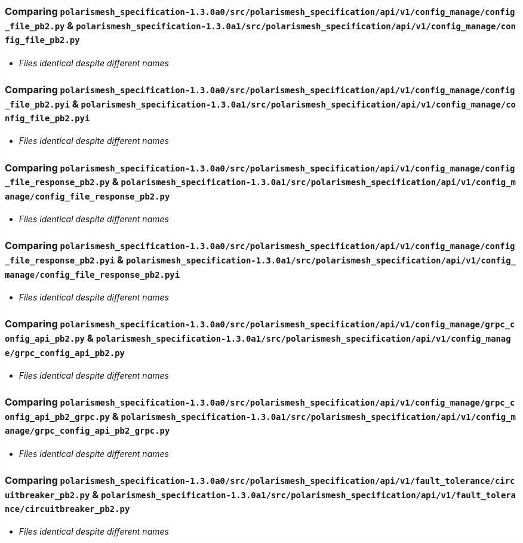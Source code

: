 ### Comparing `polarismesh_specification-1.3.0a0/src/polarismesh_specification/api/v1/config_manage/config_file_pb2.py` & `polarismesh_specification-1.3.0a1/src/polarismesh_specification/api/v1/config_manage/config_file_pb2.py`

 * *Files identical despite different names*

### Comparing `polarismesh_specification-1.3.0a0/src/polarismesh_specification/api/v1/config_manage/config_file_pb2.pyi` & `polarismesh_specification-1.3.0a1/src/polarismesh_specification/api/v1/config_manage/config_file_pb2.pyi`

 * *Files identical despite different names*

### Comparing `polarismesh_specification-1.3.0a0/src/polarismesh_specification/api/v1/config_manage/config_file_response_pb2.py` & `polarismesh_specification-1.3.0a1/src/polarismesh_specification/api/v1/config_manage/config_file_response_pb2.py`

 * *Files identical despite different names*

### Comparing `polarismesh_specification-1.3.0a0/src/polarismesh_specification/api/v1/config_manage/config_file_response_pb2.pyi` & `polarismesh_specification-1.3.0a1/src/polarismesh_specification/api/v1/config_manage/config_file_response_pb2.pyi`

 * *Files identical despite different names*

### Comparing `polarismesh_specification-1.3.0a0/src/polarismesh_specification/api/v1/config_manage/grpc_config_api_pb2.py` & `polarismesh_specification-1.3.0a1/src/polarismesh_specification/api/v1/config_manage/grpc_config_api_pb2.py`

 * *Files identical despite different names*

### Comparing `polarismesh_specification-1.3.0a0/src/polarismesh_specification/api/v1/config_manage/grpc_config_api_pb2_grpc.py` & `polarismesh_specification-1.3.0a1/src/polarismesh_specification/api/v1/config_manage/grpc_config_api_pb2_grpc.py`

 * *Files identical despite different names*

### Comparing `polarismesh_specification-1.3.0a0/src/polarismesh_specification/api/v1/fault_tolerance/circuitbreaker_pb2.py` & `polarismesh_specification-1.3.0a1/src/polarismesh_specification/api/v1/fault_tolerance/circuitbreaker_pb2.py`

 * *Files identical despite different names*
